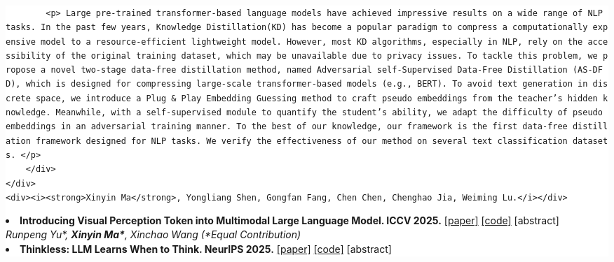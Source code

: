             <p> Large pre-trained transformer-based language models have achieved impressive results on a wide range of NLP tasks. In the past few years, Knowledge Distillation(KD) has become a popular paradigm to compress a computationally expensive model to a resource-efficient lightweight model. However, most KD algorithms, especially in NLP, rely on the accessibility of the original training dataset, which may be unavailable due to privacy issues. To tackle this problem, we propose a novel two-stage data-free distillation method, named Adversarial self-Supervised Data-Free Distillation (AS-DFD), which is designed for compressing large-scale transformer-based models (e.g., BERT). To avoid text generation in discrete space, we introduce a Plug & Play Embedding Guessing method to craft pseudo embeddings from the teacher’s hidden knowledge. Meanwhile, with a self-supervised module to quantify the student’s ability, we adapt the difficulty of pseudo embeddings in an adversarial training manner. To the best of our knowledge, our framework is the first data-free distillation framework designed for NLP tasks. We verify the effectiveness of our method on several text classification datasets. </p>
        </div>
    </div>
    <div><i><strong>Xinyin Ma</strong>, Yongliang Shen, Gongfan Fang, Chen Chen, Chenghao Jia, Weiming Lu.</i></div>
  </li>
  <li>
    <strong> Introducing Visual Perception Token into Multimodal Large Language Model. ICCV 2025.</strong>
    <div style="display: inline">
        <a href="https://arxiv.org/abs/2502.17425"> [paper]</a>
        <a href="https://github.com/yu-rp/VisualPerceptionToken"> [code]</a>
        <a class="fakelink" onclick="$(this).siblings('.abstract').slideToggle()" >[abstract]</a>
        <div class="abstract"  style="overflow: hidden; display: none;">  
            <p> To utilize visual information, Multimodal Large Language Model (MLLM) relies on the perception process of its vision encoder. The completeness and accuracy of visual perception significantly influence the precision of spatial reasoning, fine-grained understanding, and other tasks. However, MLLM still lacks the autonomous capability to control its own visual perception processes, for example, selectively reviewing specific regions of an image or focusing on information related to specific object categories. In this work, we propose the concept of Visual Perception Token, aiming to empower MLLM with a mechanism to control its visual perception processes. We design two types of Visual Perception Tokens, termed the Region Selection Token and the Vision Re-Encoding Token. MLLMs autonomously generate these tokens, just as they generate text, and use them to trigger additional visual perception actions. The Region Selection Token explicitly identifies specific regions in an image that require further perception, while the Vision Re-Encoding Token uses its hidden states as control signals to guide additional visual perception processes. Extensive experiments demonstrate the advantages of these tokens in handling spatial reasoning, improving fine-grained understanding, and other tasks. On average, the introduction of Visual Perception Tokens improves the performance of a 2B model by 23.6%, increasing its score from 0.572 to 0.708, and even outperforms a 7B parameter model by 13.4% (from 0.624).  </p>
        </div>
    </div>
    <div><i>Runpeng Yu*, <strong>Xinyin Ma*</strong>, Xinchao Wang (*Equal Contribution) </i></div>
  </li>
  <li>
    <strong> Thinkless: LLM Learns When to Think. NeurIPS 2025.</strong>
    <div style="display: inline">
        <a href="https://arxiv.org/abs/2505.13379"> [paper]</a>
        <a href="https://github.com/VainF/Thinkless"> [code]</a>
        <a class="fakelink" onclick="$(this).siblings('.abstract').slideToggle()" >[abstract]</a>
        <div class="abstract"  style="overflow: hidden; display: none;">  